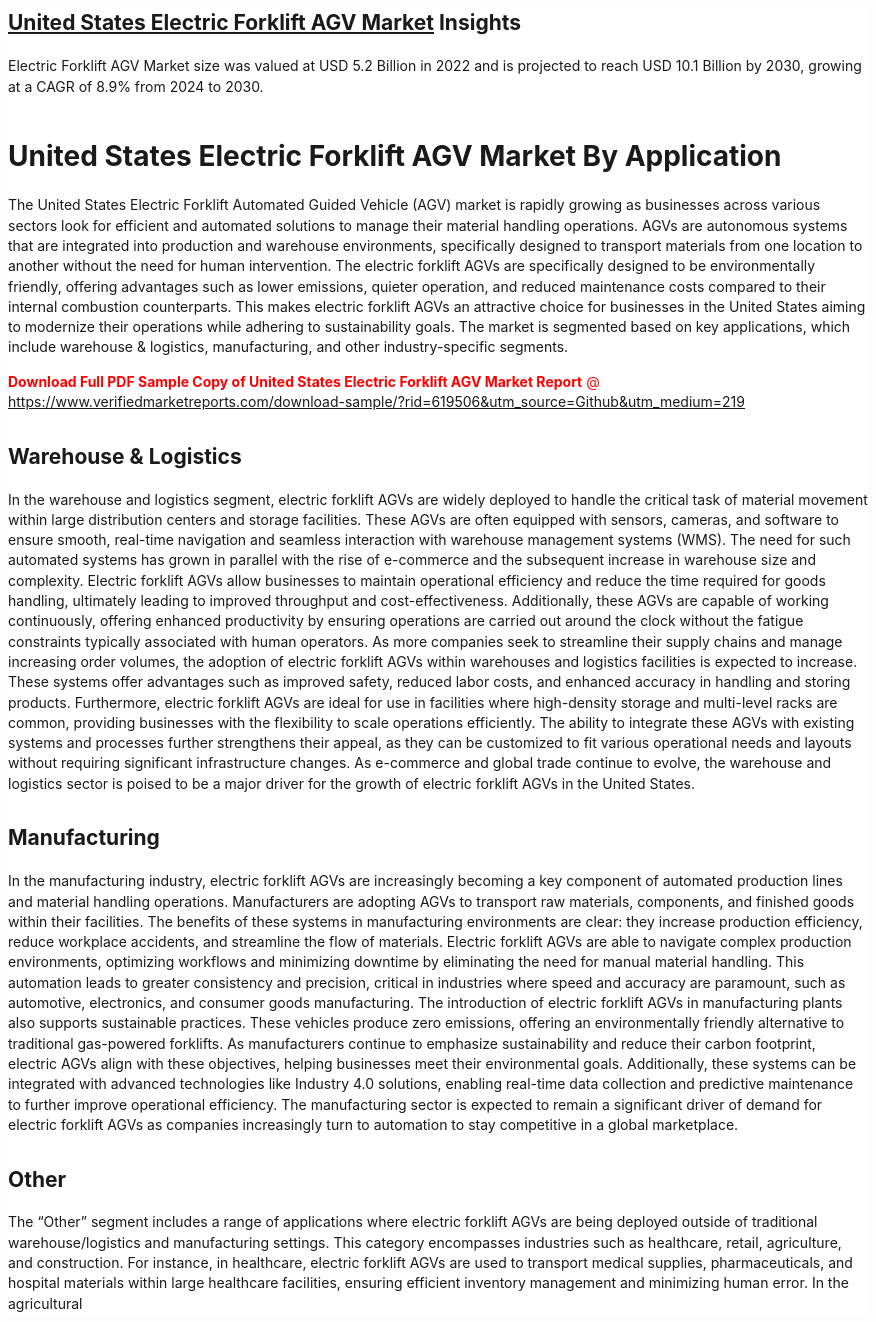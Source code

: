 <h2><a href="https://www.verifiedmarketreports.com/download-sample/?rid=619506&amp;utm_source=Github&amp;utm_medium=219" target="_blank">United States Electric Forklift AGV Market</a> Insights</h2><p>Electric Forklift AGV Market size was valued at USD 5.2 Billion in 2022 and is projected to reach USD 10.1 Billion by 2030, growing at a CAGR of 8.9% from 2024 to 2030.</p><p> <h1>United States Electric Forklift AGV Market By Application</h1> <p>The United States Electric Forklift Automated Guided Vehicle (AGV) market is rapidly growing as businesses across various sectors look for efficient and automated solutions to manage their material handling operations. AGVs are autonomous systems that are integrated into production and warehouse environments, specifically designed to transport materials from one location to another without the need for human intervention. The electric forklift AGVs are specifically designed to be environmentally friendly, offering advantages such as lower emissions, quieter operation, and reduced maintenance costs compared to their internal combustion counterparts. This makes electric forklift AGVs an attractive choice for businesses in the United States aiming to modernize their operations while adhering to sustainability goals. The market is segmented based on key applications, which include warehouse & logistics, manufacturing, and other industry-specific segments. <p><span class=""><span style="color: #ff0000;"><strong>Download Full PDF Sample Copy of United States Electric Forklift AGV Market Report</strong> @ </span><a href="https://www.verifiedmarketreports.com/download-sample/?rid=619506&amp;utm_source=Github&amp;utm_medium=219" target="_blank">https://www.verifiedmarketreports.com/download-sample/?rid=619506&amp;utm_source=Github&amp;utm_medium=219</a></span></p></p> <h2>Warehouse & Logistics</h2> <p>In the warehouse and logistics segment, electric forklift AGVs are widely deployed to handle the critical task of material movement within large distribution centers and storage facilities. These AGVs are often equipped with sensors, cameras, and software to ensure smooth, real-time navigation and seamless interaction with warehouse management systems (WMS). The need for such automated systems has grown in parallel with the rise of e-commerce and the subsequent increase in warehouse size and complexity. Electric forklift AGVs allow businesses to maintain operational efficiency and reduce the time required for goods handling, ultimately leading to improved throughput and cost-effectiveness. Additionally, these AGVs are capable of working continuously, offering enhanced productivity by ensuring operations are carried out around the clock without the fatigue constraints typically associated with human operators. As more companies seek to streamline their supply chains and manage increasing order volumes, the adoption of electric forklift AGVs within warehouses and logistics facilities is expected to increase. These systems offer advantages such as improved safety, reduced labor costs, and enhanced accuracy in handling and storing products. Furthermore, electric forklift AGVs are ideal for use in facilities where high-density storage and multi-level racks are common, providing businesses with the flexibility to scale operations efficiently. The ability to integrate these AGVs with existing systems and processes further strengthens their appeal, as they can be customized to fit various operational needs and layouts without requiring significant infrastructure changes. As e-commerce and global trade continue to evolve, the warehouse and logistics sector is poised to be a major driver for the growth of electric forklift AGVs in the United States. <h2>Manufacturing</h2> <p>In the manufacturing industry, electric forklift AGVs are increasingly becoming a key component of automated production lines and material handling operations. Manufacturers are adopting AGVs to transport raw materials, components, and finished goods within their facilities. The benefits of these systems in manufacturing environments are clear: they increase production efficiency, reduce workplace accidents, and streamline the flow of materials. Electric forklift AGVs are able to navigate complex production environments, optimizing workflows and minimizing downtime by eliminating the need for manual material handling. This automation leads to greater consistency and precision, critical in industries where speed and accuracy are paramount, such as automotive, electronics, and consumer goods manufacturing. The introduction of electric forklift AGVs in manufacturing plants also supports sustainable practices. These vehicles produce zero emissions, offering an environmentally friendly alternative to traditional gas-powered forklifts. As manufacturers continue to emphasize sustainability and reduce their carbon footprint, electric AGVs align with these objectives, helping businesses meet their environmental goals. Additionally, these systems can be integrated with advanced technologies like Industry 4.0 solutions, enabling real-time data collection and predictive maintenance to further improve operational efficiency. The manufacturing sector is expected to remain a significant driver of demand for electric forklift AGVs as companies increasingly turn to automation to stay competitive in a global marketplace. <h2>Other</h2> <p>The “Other” segment includes a range of applications where electric forklift AGVs are being deployed outside of traditional warehouse/logistics and manufacturing settings. This category encompasses industries such as healthcare, retail, agriculture, and construction. For instance, in healthcare, electric forklift AGVs are used to transport medical supplies, pharmaceuticals, and hospital materials within large healthcare facilities, ensuring efficient inventory management and minimizing human error. In the agricultural